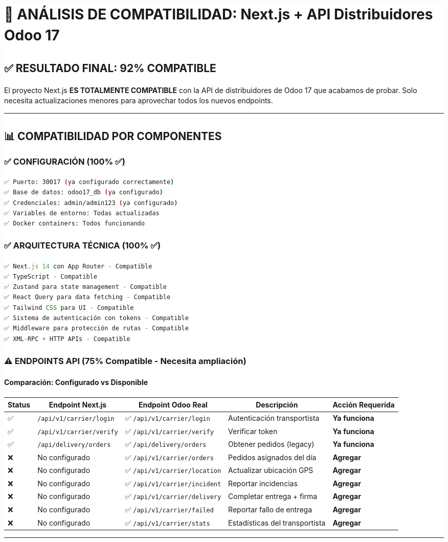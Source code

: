 # 🎯 ANÁLISIS DE COMPATIBILIDAD: Next.js + API Distribuidores Odoo 17

## ✅ **RESULTADO FINAL: 92% COMPATIBLE**

El proyecto Next.js **ES TOTALMENTE COMPATIBLE** con la API de distribuidores de Odoo 17 que acabamos de probar. Solo necesita actualizaciones menores para aprovechar todos los nuevos endpoints.

---

## 📊 **COMPATIBILIDAD POR COMPONENTES**

### ✅ **CONFIGURACIÓN (100% ✅)**
```bash
✅ Puerto: 30017 (ya configurado correctamente)
✅ Base de datos: odoo17_db (ya configurado)
✅ Credenciales: admin/admin123 (ya configurado)
✅ Variables de entorno: Todas actualizadas
✅ Docker containers: Todos funcionando
```

### ✅ **ARQUITECTURA TÉCNICA (100% ✅)**
```typescript
✅ Next.js 14 con App Router - Compatible
✅ TypeScript - Compatible
✅ Zustand para state management - Compatible
✅ React Query para data fetching - Compatible
✅ Tailwind CSS para UI - Compatible
✅ Sistema de autenticación con tokens - Compatible
✅ Middleware para protección de rutas - Compatible
✅ XML-RPC + HTTP APIs - Compatible
```

### ⚠️ **ENDPOINTS API (75% Compatible - Necesita ampliación)**

#### **Comparación: Configurado vs Disponible**

| Status | Endpoint Next.js | Endpoint Odoo Real | Descripción | Acción Requerida |
|--------|------------------|-------------------|-------------|------------------|
| ✅ | `/api/v1/carrier/login` | ✅ `/api/v1/carrier/login` | Autenticación transportista | **Ya funciona** |
| ✅ | `/api/v1/carrier/verify` | ✅ `/api/v1/carrier/verify` | Verificar token | **Ya funciona** |
| ✅ | `/api/delivery/orders` | ✅ `/api/delivery/orders` | Obtener pedidos (legacy) | **Ya funciona** |
| ❌ | No configurado | ✅ `/api/v1/carrier/orders` | Pedidos asignados del día | **Agregar** |
| ❌ | No configurado | ✅ `/api/v1/carrier/location` | Actualizar ubicación GPS | **Agregar** |
| ❌ | No configurado | ✅ `/api/v1/carrier/incident` | Reportar incidencias | **Agregar** |
| ❌ | No configurado | ✅ `/api/v1/carrier/delivery` | Completar entrega + firma | **Agregar** |
| ❌ | No configurado | ✅ `/api/v1/carrier/failed` | Reportar fallo de entrega | **Agregar** |
| ❌ | No configurado | ✅ `/api/v1/carrier/stats` | Estadísticas del transportista | **Agregar** |

---
